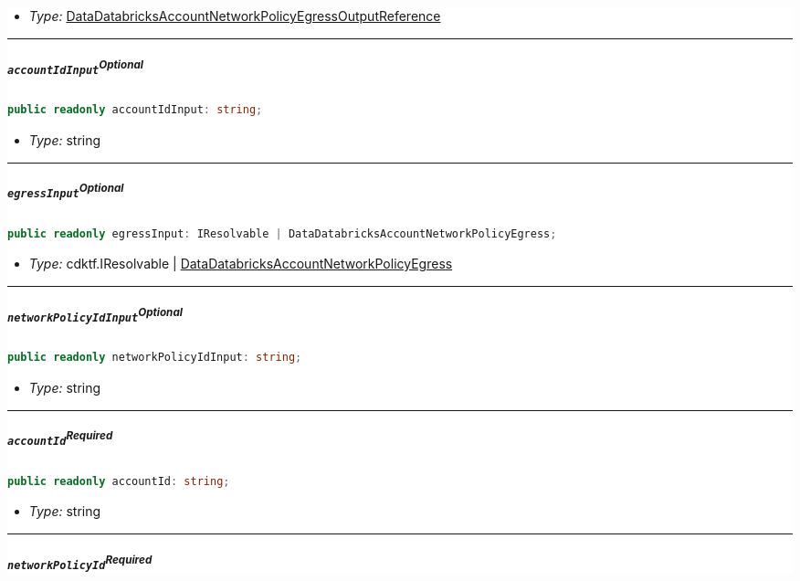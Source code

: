 - *Type:* <a href="#@cdktf/provider-databricks.dataDatabricksAccountNetworkPolicy.DataDatabricksAccountNetworkPolicyEgressOutputReference">DataDatabricksAccountNetworkPolicyEgressOutputReference</a>

---

##### `accountIdInput`<sup>Optional</sup> <a name="accountIdInput" id="@cdktf/provider-databricks.dataDatabricksAccountNetworkPolicy.DataDatabricksAccountNetworkPolicy.property.accountIdInput"></a>

```typescript
public readonly accountIdInput: string;
```

- *Type:* string

---

##### `egressInput`<sup>Optional</sup> <a name="egressInput" id="@cdktf/provider-databricks.dataDatabricksAccountNetworkPolicy.DataDatabricksAccountNetworkPolicy.property.egressInput"></a>

```typescript
public readonly egressInput: IResolvable | DataDatabricksAccountNetworkPolicyEgress;
```

- *Type:* cdktf.IResolvable | <a href="#@cdktf/provider-databricks.dataDatabricksAccountNetworkPolicy.DataDatabricksAccountNetworkPolicyEgress">DataDatabricksAccountNetworkPolicyEgress</a>

---

##### `networkPolicyIdInput`<sup>Optional</sup> <a name="networkPolicyIdInput" id="@cdktf/provider-databricks.dataDatabricksAccountNetworkPolicy.DataDatabricksAccountNetworkPolicy.property.networkPolicyIdInput"></a>

```typescript
public readonly networkPolicyIdInput: string;
```

- *Type:* string

---

##### `accountId`<sup>Required</sup> <a name="accountId" id="@cdktf/provider-databricks.dataDatabricksAccountNetworkPolicy.DataDatabricksAccountNetworkPolicy.property.accountId"></a>

```typescript
public readonly accountId: string;
```

- *Type:* string

---

##### `networkPolicyId`<sup>Required</sup> <a name="networkPolicyId" id="@cdktf/provider-databricks.dataDatabricksAccountNetworkPolicy.DataDatabricksAccountNetworkPolicy.property.networkPolicyId"></a>
